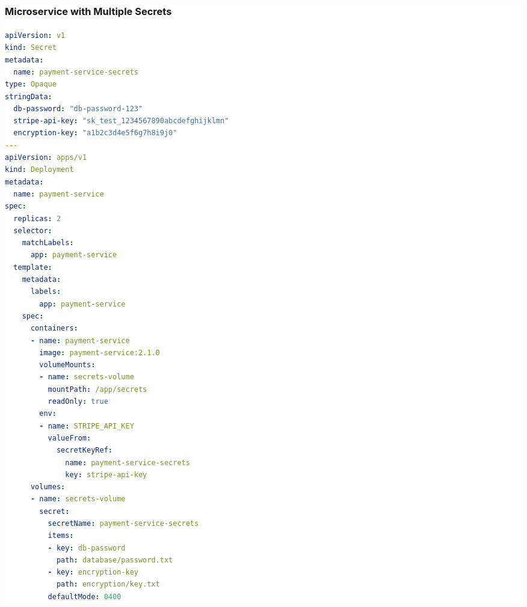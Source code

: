 ### Microservice with Multiple Secrets

```yaml
apiVersion: v1
kind: Secret
metadata:
  name: payment-service-secrets
type: Opaque
stringData:
  db-password: "db-password-123"
  stripe-api-key: "sk_test_1234567890abcdefghijklmn"
  encryption-key: "a1b2c3d4e5f6g7h8i9j0"
---
apiVersion: apps/v1
kind: Deployment
metadata:
  name: payment-service
spec:
  replicas: 2
  selector:
    matchLabels:
      app: payment-service
  template:
    metadata:
      labels:
        app: payment-service
    spec:
      containers:
      - name: payment-service
        image: payment-service:2.1.0
        volumeMounts:
        - name: secrets-volume
          mountPath: /app/secrets
          readOnly: true
        env:
        - name: STRIPE_API_KEY
          valueFrom:
            secretKeyRef:
              name: payment-service-secrets
              key: stripe-api-key
      volumes:
      - name: secrets-volume
        secret:
          secretName: payment-service-secrets
          items:
          - key: db-password
            path: database/password.txt
          - key: encryption-key
            path: encryption/key.txt
          defaultMode: 0400
```
